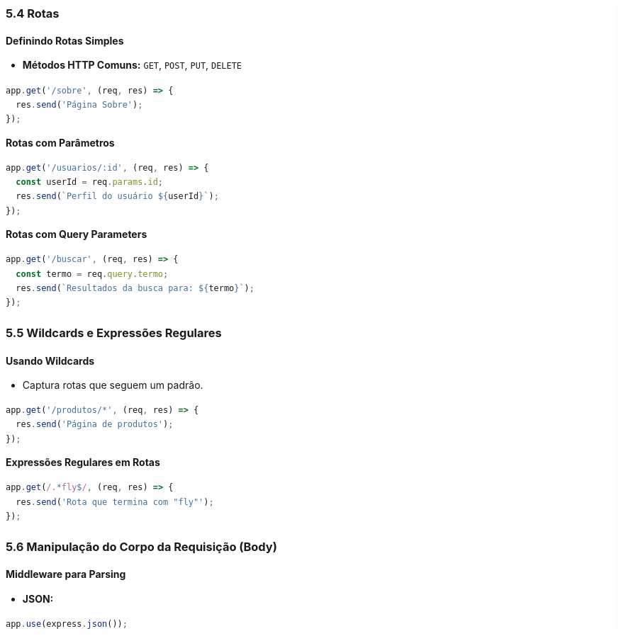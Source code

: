 ### 5.4 Rotas

**Definindo Rotas Simples**

- **Métodos HTTP Comuns:** `GET`, `POST`, `PUT`, `DELETE`

```javascript
app.get('/sobre', (req, res) => {
  res.send('Página Sobre');
});
```

**Rotas com Parâmetros**

```javascript
app.get('/usuarios/:id', (req, res) => {
  const userId = req.params.id;
  res.send(`Perfil do usuário ${userId}`);
});
```

**Rotas com Query Parameters**

```javascript
app.get('/buscar', (req, res) => {
  const termo = req.query.termo;
  res.send(`Resultados da busca para: ${termo}`);
});
```

### 5.5 Wildcards e Expressões Regulares

**Usando Wildcards**

- Captura rotas que seguem um padrão.

```javascript
app.get('/produtos/*', (req, res) => {
  res.send('Página de produtos');
});
```

**Expressões Regulares em Rotas**

```javascript
app.get(/.*fly$/, (req, res) => {
  res.send('Rota que termina com "fly"');
});
```

### 5.6 Manipulação do Corpo da Requisição (Body)

**Middleware para Parsing**

- **JSON:**

```javascript
app.use(express.json());
```

